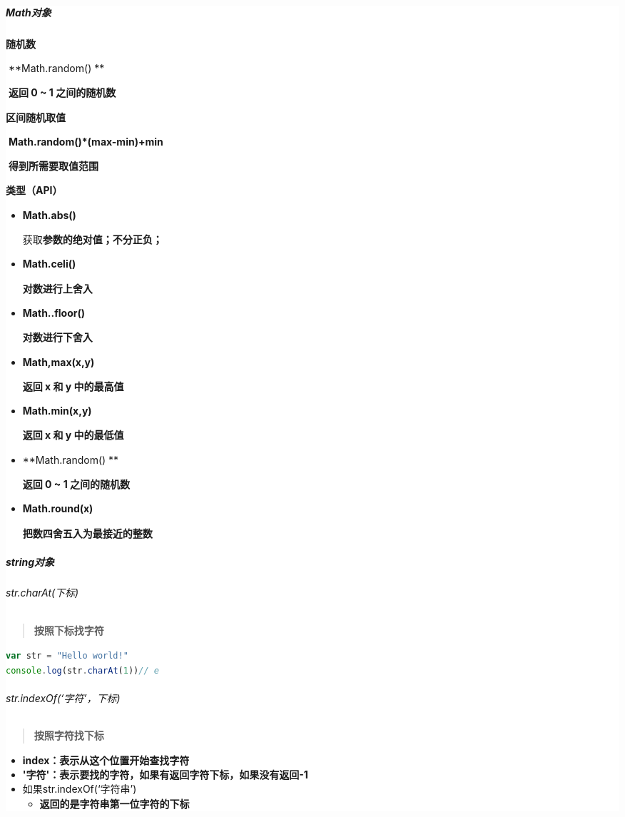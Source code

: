 ##### Math对象

**随机数**

​	**Math.random() **

​		**返回 0 ~ 1 之间的随机数**

**区间随机取值**

​	**Math.random()*(max-min)+min**

​		**得到所需要取值范围**

**类型（API）**

+ **Math.abs()**

  获取**参数的绝对值；不分正负；**

+ **Math.celi()**

  **对数进行上舍入**

+ **Math..floor()**

  **对数进行下舍入**

+ **Math,max(x,y)**

  **返回 x 和 y 中的最高值**

+ **Math.min(x,y)**

  **返回 x 和 y 中的最低值**

+ **Math.random() **

  **返回 0 ~ 1 之间的随机数**

+ **Math.round(x)**

  **把数四舍五入为最接近的整数**

##### string对象

###### str.charAt(下标)

> **按照下标找字符**

~~~javascript
var str = "Hello world!"
console.log(str.charAt(1))// e
~~~

###### str.indexOf(‘字符’，下标)

> **按照字符找下标**

+ **index：表示从这个位置开始查找字符**
+ **'字符'：表示要找的字符，如果有返回字符下标，如果没有返回-1**
+ 如果str.indexOf(‘字符串’)
  + **返回的是字符串第一位字符的下标**
